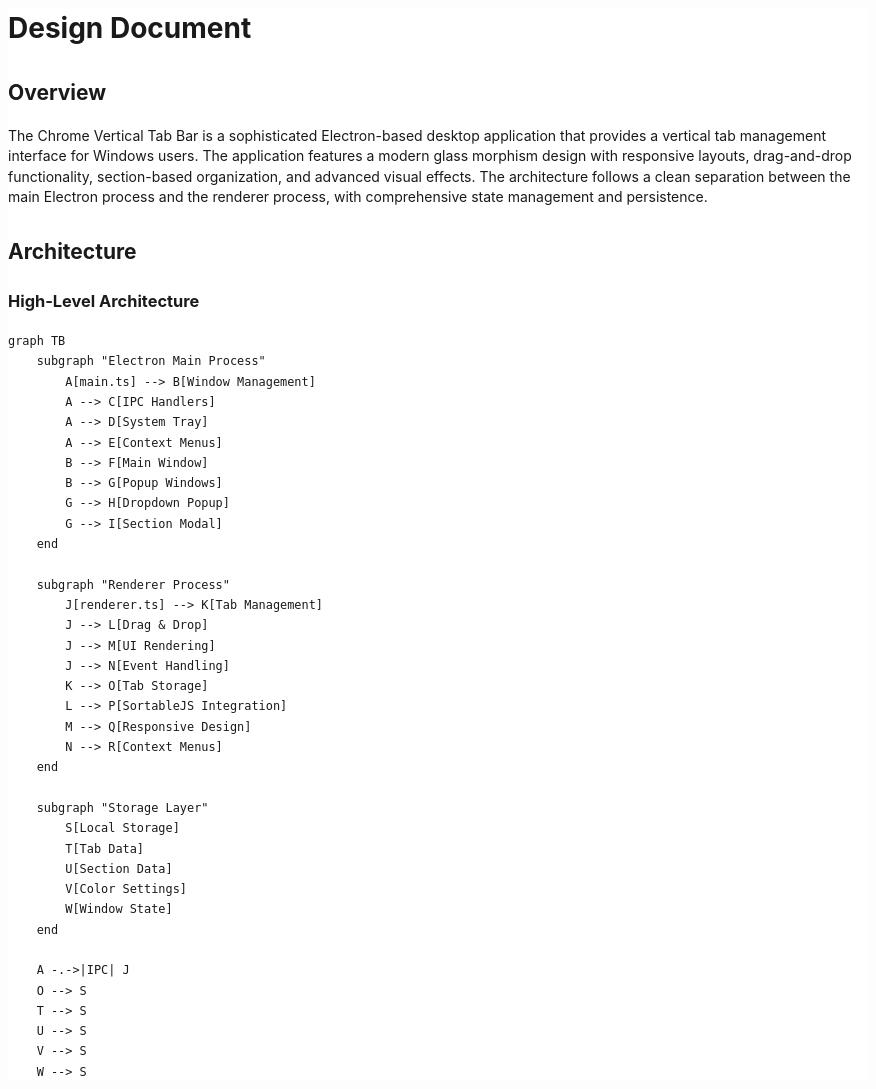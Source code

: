 # Design Document

## Overview

The Chrome Vertical Tab Bar is a sophisticated Electron-based desktop application that provides a vertical tab management interface for Windows users. The application features a modern glass morphism design with responsive layouts, drag-and-drop functionality, section-based organization, and advanced visual effects. The architecture follows a clean separation between the main Electron process and the renderer process, with comprehensive state management and persistence.

## Architecture

### High-Level Architecture

```mermaid
graph TB
    subgraph "Electron Main Process"
        A[main.ts] --> B[Window Management]
        A --> C[IPC Handlers]
        A --> D[System Tray]
        A --> E[Context Menus]
        B --> F[Main Window]
        B --> G[Popup Windows]
        G --> H[Dropdown Popup]
        G --> I[Section Modal]
    end
    
    subgraph "Renderer Process"
        J[renderer.ts] --> K[Tab Management]
        J --> L[Drag & Drop]
        J --> M[UI Rendering]
        J --> N[Event Handling]
        K --> O[Tab Storage]
        L --> P[SortableJS Integration]
        M --> Q[Responsive Design]
        N --> R[Context Menus]
    end
    
    subgraph "Storage Layer"
        S[Local Storage]
        T[Tab Data]
        U[Section Data]
        V[Color Settings]
        W[Window State]
    end
    
    A -.->|IPC| J
    O --> S
    T --> S
    U --> S
    V --> S
    W --> S
```

